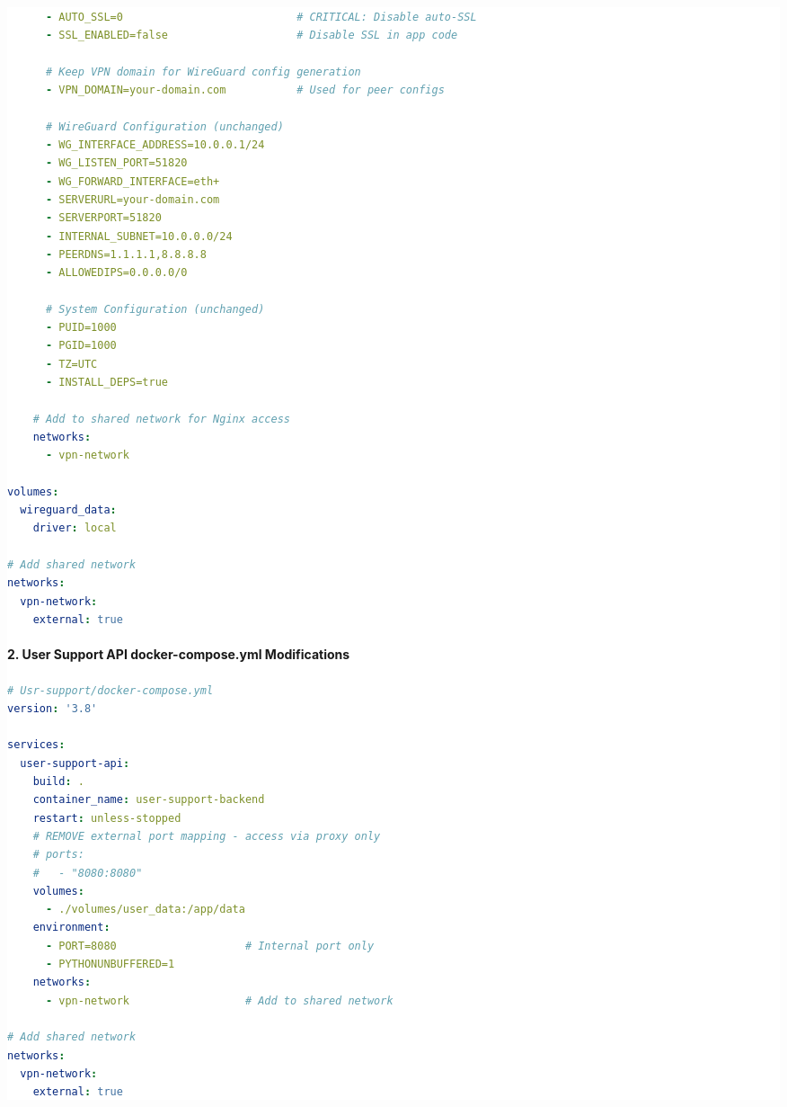 ```yaml
      - AUTO_SSL=0                           # CRITICAL: Disable auto-SSL
      - SSL_ENABLED=false                    # Disable SSL in app code
      
      # Keep VPN domain for WireGuard config generation
      - VPN_DOMAIN=your-domain.com           # Used for peer configs
      
      # WireGuard Configuration (unchanged)
      - WG_INTERFACE_ADDRESS=10.0.0.1/24
      - WG_LISTEN_PORT=51820
      - WG_FORWARD_INTERFACE=eth+
      - SERVERURL=your-domain.com
      - SERVERPORT=51820
      - INTERNAL_SUBNET=10.0.0.0/24
      - PEERDNS=1.1.1.1,8.8.8.8
      - ALLOWEDIPS=0.0.0.0/0
      
      # System Configuration (unchanged)
      - PUID=1000
      - PGID=1000
      - TZ=UTC
      - INSTALL_DEPS=true
    
    # Add to shared network for Nginx access
    networks:
      - vpn-network

volumes:
  wireguard_data:
    driver: local

# Add shared network
networks:
  vpn-network:
    external: true
```

#### 2. User Support API docker-compose.yml Modifications

```yaml
# Usr-support/docker-compose.yml
version: '3.8'

services:
  user-support-api:
    build: .
    container_name: user-support-backend
    restart: unless-stopped
    # REMOVE external port mapping - access via proxy only
    # ports:
    #   - "8080:8080"
    volumes:
      - ./volumes/user_data:/app/data
    environment:
      - PORT=8080                    # Internal port only
      - PYTHONUNBUFFERED=1
    networks:
      - vpn-network                  # Add to shared network

# Add shared network
networks:
  vpn-network:
    external: true
```

